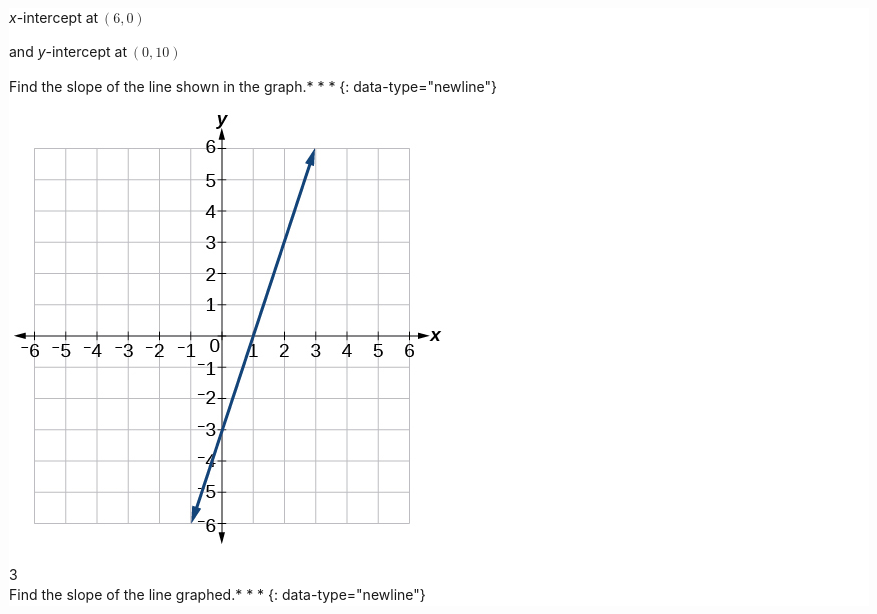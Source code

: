 *x*-intercept at<math xmlns="http://www.w3.org/1998/Math/MathML"> <mrow> <mtext> </mtext><mrow><mo>(</mo> <mrow> <mtext>6</mtext><mo>,</mo><mn>0</mn> </mrow> <mo>)</mo></mrow><mtext> </mtext> </mrow> </math>

and *y*-intercept at<math xmlns="http://www.w3.org/1998/Math/MathML"> <mrow> <mtext> </mtext><mrow><mo>(</mo> <mrow> <mn>0</mn><mo>,</mo><mtext>1</mtext><mn>0</mn> </mrow> <mo>)</mo></mrow> </mrow> </math>

</div>
</div>

<div data-type="exercise" class="exercise">
<div data-type="problem" class="problem" markdown="1">
Find the slope of the line shown in the graph.* * *
{: data-type="newline"}

<span data-type="media" data-alt="This is a graph of an increasing line with a y-intercept of -3 and x-intercept of 1 on an x, y coordinate plane.  The x and y-axis range from -6 to 6."> ![This is a graph of an increasing line with a y-intercept of -3 and x-intercept of 1 on an x, y coordinate plane.  The x and y-axis range from -6 to 6.](../resources/CNX_Precalc_Figure_02_04_211.jpg) </span>
</div>
<div data-type="solution" class="solution" markdown="1">
3

</div>
</div>

<div data-type="exercise" class="exercise">
<div data-type="problem" class="problem" markdown="1">
Find the slope of the line graphed.* * *
{: data-type="newline"}
